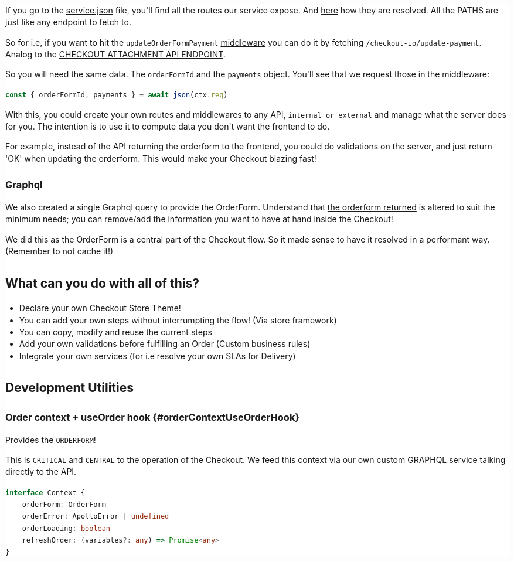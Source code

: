 If you go to the [service.json](./node/service.json) file, you'll find all the routes our service expose. And [here](./node/index.ts) how they are resolved.
All the PATHS are just like any endpoint to fetch to.

So for i.e, if you want to hit the `updateOrderFormPayment` [middleware](./node/middlewares/updateOrderFormPayment.ts) you can do it by fetching
`/checkout-io/update-payment`. Analog to the [CHECKOUT ATTACHMENT API ENDPOINT](https://developers.vtex.com/vtex-rest-api/reference/cart-attachments#addpaymentdata).

So you will need the same data. The `orderFormId` and the `payments` object.
You'll see that we request those in the middleware:

```ts
const { orderFormId, payments } = await json(ctx.req)
```

With this, you could create your own routes and middlewares to any API, `internal or external` and manage what the server does for you. The intention is to use it to compute data you don't want the frontend to do.

For example, instead of the API returning the orderform to the frontend, you could do validations on the server, and just return 'OK' when updating the orderform. This would make your Checkout blazing fast!

### Graphql

We also created a single Graphql query to provide the OrderForm. Understand that [the orderform returned](./graphql/types/OrderForm.graphql) is altered to suit the minimum needs; you can remove/add the information you want to have at hand inside the Checkout!

We did this as the OrderForm is a central part of the Checkout flow. So it made sense to have it resolved in a performant way. (Remember to not cache it!)

## What can you do with all of this?

- Declare your own Checkout Store Theme!
- You can add your own steps without interrumpting the flow! (Via store framework)
- You can copy, modify and reuse the current steps
- Add your own validations before fulfilling an Order (Custom business rules)
- Integrate your own services (for i.e resolve your own SLAs for Delivery)

## Development Utilities

### Order context + useOrder hook {#orderContextUseOrderHook}

Provides the `ORDERFORM`!

This is `CRITICAL` and `CENTRAL` to the operation of the Checkout.
We feed this context via our own custom GRAPHQL service talking directly to the API.

```ts
interface Context {
	orderForm: OrderForm
	orderError: ApolloError | undefined
	orderLoading: boolean
	refreshOrder: (variables?: any) => Promise<any>
}
```
